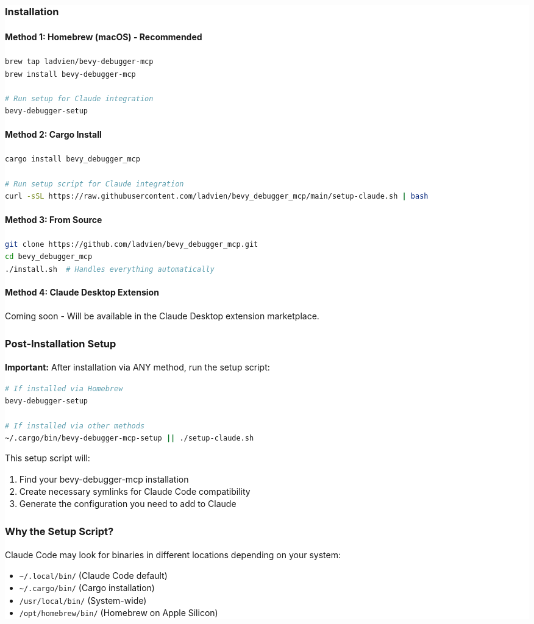 ### Installation

#### Method 1: Homebrew (macOS) - Recommended
```bash
brew tap ladvien/bevy-debugger-mcp
brew install bevy-debugger-mcp

# Run setup for Claude integration
bevy-debugger-setup
```

#### Method 2: Cargo Install
```bash
cargo install bevy_debugger_mcp

# Run setup script for Claude integration
curl -sSL https://raw.githubusercontent.com/ladvien/bevy_debugger_mcp/main/setup-claude.sh | bash
```

#### Method 3: From Source
```bash
git clone https://github.com/ladvien/bevy_debugger_mcp.git
cd bevy_debugger_mcp
./install.sh  # Handles everything automatically
```

#### Method 4: Claude Desktop Extension
Coming soon - Will be available in the Claude Desktop extension marketplace.

### Post-Installation Setup

**Important:** After installation via ANY method, run the setup script:
```bash
# If installed via Homebrew
bevy-debugger-setup

# If installed via other methods
~/.cargo/bin/bevy-debugger-mcp-setup || ./setup-claude.sh
```

This setup script will:
1. Find your bevy-debugger-mcp installation
2. Create necessary symlinks for Claude Code compatibility
3. Generate the configuration you need to add to Claude

### Why the Setup Script?

Claude Code may look for binaries in different locations depending on your system:
- `~/.local/bin/` (Claude Code default)
- `~/.cargo/bin/` (Cargo installation)
- `/usr/local/bin/` (System-wide)
- `/opt/homebrew/bin/` (Homebrew on Apple Silicon)
